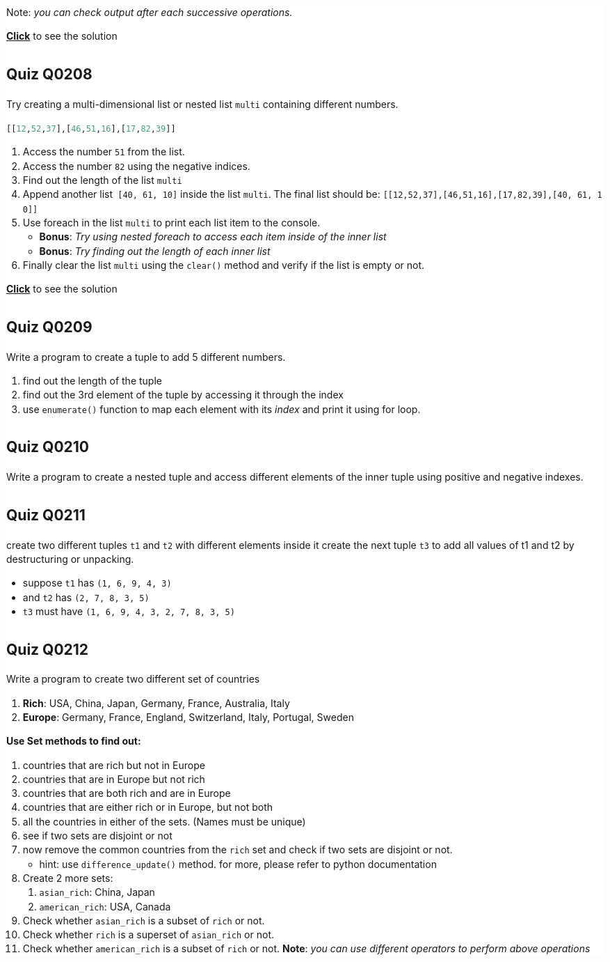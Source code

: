 Note: *you can check output after each successive operations.*

**[Click](solution/q0207.py)** to see the solution

## Quiz Q0208
Try creating a multi-dimensional list or nested list `multi` containing different numbers.

```python
[[12,52,37],[46,51,16],[17,82,39]]
```

1. Access the number `51` from the list.
2. Access the number `82` using the negative indices.
3. Find out the length of the list `multi`
4. Append another list` [40, 61, 10]` inside the list `multi`. The final list should be: `[[12,52,37],[46,51,16],[17,82,39],[40, 61, 10]]`
5. Use foreach in the list `multi` to print each list item to the console.
    - **Bonus**: *Try using nested foreach to access each item inside of the inner list*
    - **Bonus**: *Try finding out the length of each inner list*
6. Finally clear the list `multi` using the `clear()` method and verify if the list is empty or not.

**[Click](solution/q0208.py)** to see the solution

## Quiz Q0209
Write a program to create a tuple to add 5 different numbers.

1. find out the length of the tuple
2. find out the 3rd element of the tuple by accessing it through the index
3. use `enumerate()` function to map each element with its *index* and print it using for loop.

## Quiz Q0210
Write a program to create a nested tuple and access different elements of the inner tuple using
positive and negative indexes.

## Quiz Q0211
create two different tuples `t1` and `t2` with different elements inside it
create the next tuple `t3` to add all values of t1 and t2 by destructuring or unpacking.

- suppose `t1` has `(1, 6, 9, 4, 3)`
- and `t2` has `(2, 7, 8, 3, 5)`
- `t3` must have `(1, 6, 9, 4, 3, 2, 7, 8, 3, 5)`

## Quiz Q0212
Write a program to create two different set of countries
1.  **Rich**: USA, China, Japan, Germany, France, Australia, Italy
2. **Europe**: Germany, France, England, Switzerland, Italy, Portugal, Sweden

**Use Set methods to find out:**
1. countries that are rich but not in Europe
2. countries that are in Europe but not rich
3. countries that are both rich and are in Europe
4. countries that are either rich or in Europe, but not both
5. all the countries in either of the sets. (Names must be unique)
6. see if two sets are disjoint or not
7. now remove the common countries from the `rich` set and check if two sets are disjoint or not.
    - hint: use `difference_update()` method. for more, please refer to python documentation
8. Create 2 more sets:
   1. `asian_rich`: China, Japan
   2. `american_rich`: USA, Canada
9. Check whether `asian_rich` is a subset of `rich` or not.
10. Check whether `rich` is a superset of `asian_rich` or not.
11. Check whether `american_rich` is a subset of `rich` or not.
**Note**: _you can use different operators to perform above operations_